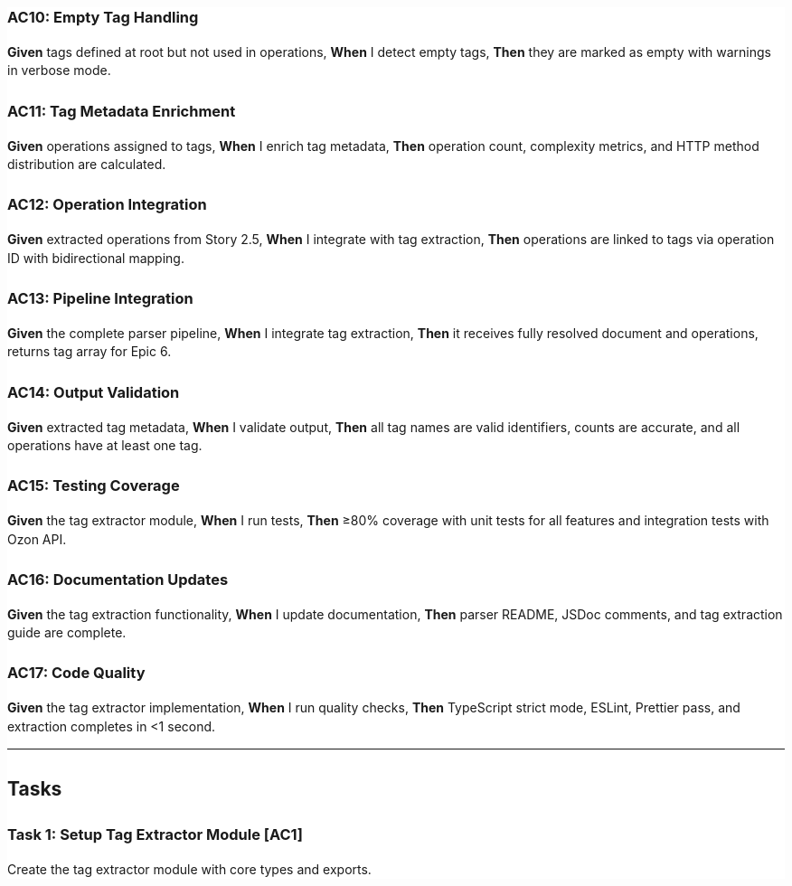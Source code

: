 ### AC10: Empty Tag Handling
**Given** tags defined at root but not used in operations,
**When** I detect empty tags,
**Then** they are marked as empty with warnings in verbose mode.

### AC11: Tag Metadata Enrichment
**Given** operations assigned to tags,
**When** I enrich tag metadata,
**Then** operation count, complexity metrics, and HTTP method distribution are calculated.

### AC12: Operation Integration
**Given** extracted operations from Story 2.5,
**When** I integrate with tag extraction,
**Then** operations are linked to tags via operation ID with bidirectional mapping.

### AC13: Pipeline Integration
**Given** the complete parser pipeline,
**When** I integrate tag extraction,
**Then** it receives fully resolved document and operations, returns tag array for Epic 6.

### AC14: Output Validation
**Given** extracted tag metadata,
**When** I validate output,
**Then** all tag names are valid identifiers, counts are accurate, and all operations have at least one tag.

### AC15: Testing Coverage
**Given** the tag extractor module,
**When** I run tests,
**Then** ≥80% coverage with unit tests for all features and integration tests with Ozon API.

### AC16: Documentation Updates
**Given** the tag extraction functionality,
**When** I update documentation,
**Then** parser README, JSDoc comments, and tag extraction guide are complete.

### AC17: Code Quality
**Given** the tag extractor implementation,
**When** I run quality checks,
**Then** TypeScript strict mode, ESLint, Prettier pass, and extraction completes in <1 second.

---

## Tasks

### Task 1: Setup Tag Extractor Module [AC1]
Create the tag extractor module with core types and exports.
